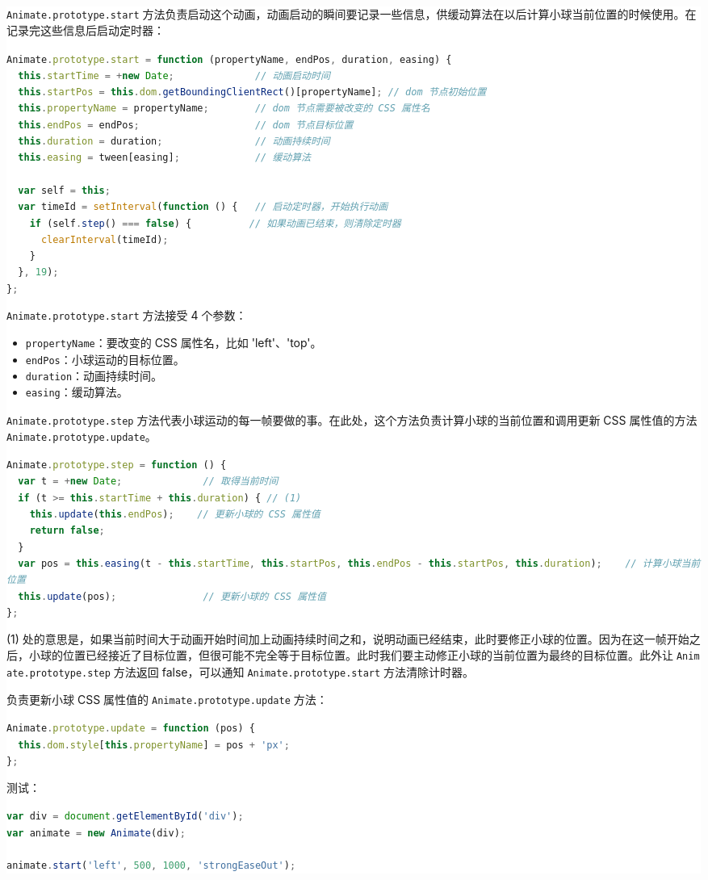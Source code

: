 `Animate.prototype.start` 方法负责启动这个动画，动画启动的瞬间要记录一些信息，供缓动算法在以后计算小球当前位置的时候使用。在记录完这些信息后启动定时器：

```javascript
Animate.prototype.start = function (propertyName, endPos, duration, easing) {
  this.startTime = +new Date;              // 动画启动时间
  this.startPos = this.dom.getBoundingClientRect()[propertyName]; // dom 节点初始位置
  this.propertyName = propertyName;        // dom 节点需要被改变的 CSS 属性名
  this.endPos = endPos;                    // dom 节点目标位置
  this.duration = duration;                // 动画持续时间
  this.easing = tween[easing];             // 缓动算法

  var self = this;
  var timeId = setInterval(function () {   // 启动定时器，开始执行动画
    if (self.step() === false) {          // 如果动画已结束，则清除定时器
      clearInterval(timeId);
    }
  }, 19);
};
```

`Animate.prototype.start` 方法接受 4 个参数：

- `propertyName`：要改变的 CSS 属性名，比如 'left'、'top'。
- `endPos`：小球运动的目标位置。
- `duration`：动画持续时间。
- `easing`：缓动算法。

`Animate.prototype.step` 方法代表小球运动的每一帧要做的事。在此处，这个方法负责计算小球的当前位置和调用更新 CSS 属性值的方法 `Animate.prototype.update`。

```javascript
Animate.prototype.step = function () {
  var t = +new Date;              // 取得当前时间
  if (t >= this.startTime + this.duration) { // (1)
    this.update(this.endPos);    // 更新小球的 CSS 属性值
    return false;
  }
  var pos = this.easing(t - this.startTime, this.startPos, this.endPos - this.startPos, this.duration);    // 计算小球当前位置
  this.update(pos);               // 更新小球的 CSS 属性值
};
```

(1) 处的意思是，如果当前时间大于动画开始时间加上动画持续时间之和，说明动画已经结束，此时要修正小球的位置。因为在这一帧开始之后，小球的位置已经接近了目标位置，但很可能不完全等于目标位置。此时我们要主动修正小球的当前位置为最终的目标位置。此外让 `Animate.prototype.step` 方法返回 false，可以通知 `Animate.prototype.start` 方法清除计时器。

负责更新小球 CSS 属性值的 `Animate.prototype.update` 方法：

```javascript
Animate.prototype.update = function (pos) {
  this.dom.style[this.propertyName] = pos + 'px';
};
```

测试：

```javascript
var div = document.getElementById('div');
var animate = new Animate(div);

animate.start('left', 500, 1000, 'strongEaseOut');
```
